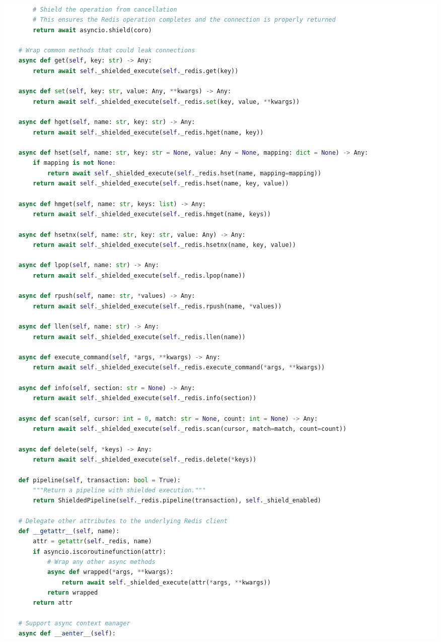 ```python
        # Shield the operation from cancellation
        # This ensures the Redis operation completes and the connection is properly returned
        return await asyncio.shield(coro)
    
    # Wrap common methods that could leak connections
    async def get(self, key: str) -> Any:
        return await self._shielded_execute(self._redis.get(key))
    
    async def set(self, key: str, value: Any, **kwargs) -> Any:
        return await self._shielded_execute(self._redis.set(key, value, **kwargs))
    
    async def hget(self, name: str, key: str) -> Any:
        return await self._shielded_execute(self._redis.hget(name, key))
    
    async def hset(self, name: str, key: str = None, value: Any = None, mapping: dict = None) -> Any:
        if mapping is not None:
            return await self._shielded_execute(self._redis.hset(name, mapping=mapping))
        return await self._shielded_execute(self._redis.hset(name, key, value))
    
    async def hmget(self, name: str, keys: list) -> Any:
        return await self._shielded_execute(self._redis.hmget(name, keys))
    
    async def hsetnx(self, name: str, key: str, value: Any) -> Any:
        return await self._shielded_execute(self._redis.hsetnx(name, key, value))
    
    async def lpop(self, name: str) -> Any:
        return await self._shielded_execute(self._redis.lpop(name))
    
    async def rpush(self, name: str, *values) -> Any:
        return await self._shielded_execute(self._redis.rpush(name, *values))
    
    async def llen(self, name: str) -> Any:
        return await self._shielded_execute(self._redis.llen(name))
    
    async def execute_command(self, *args, **kwargs) -> Any:
        return await self._shielded_execute(self._redis.execute_command(*args, **kwargs))
    
    async def info(self, section: str = None) -> Any:
        return await self._shielded_execute(self._redis.info(section))
    
    async def scan(self, cursor: int = 0, match: str = None, count: int = None) -> Any:
        return await self._shielded_execute(self._redis.scan(cursor, match=match, count=count))
    
    async def delete(self, *keys) -> Any:
        return await self._shielded_execute(self._redis.delete(*keys))
    
    def pipeline(self, transaction: bool = True):
        """Return a pipeline with shielded execution."""
        return ShieldedPipeline(self._redis.pipeline(transaction), self._shield_enabled)
    
    # Delegate other attributes to the underlying Redis client
    def __getattr__(self, name):
        attr = getattr(self._redis, name)
        if asyncio.iscoroutinefunction(attr):
            # Wrap any other async methods
            async def wrapped(*args, **kwargs):
                return await self._shielded_execute(attr(*args, **kwargs))
            return wrapped
        return attr
    
    # Support async context manager
    async def __aenter__(self):
```